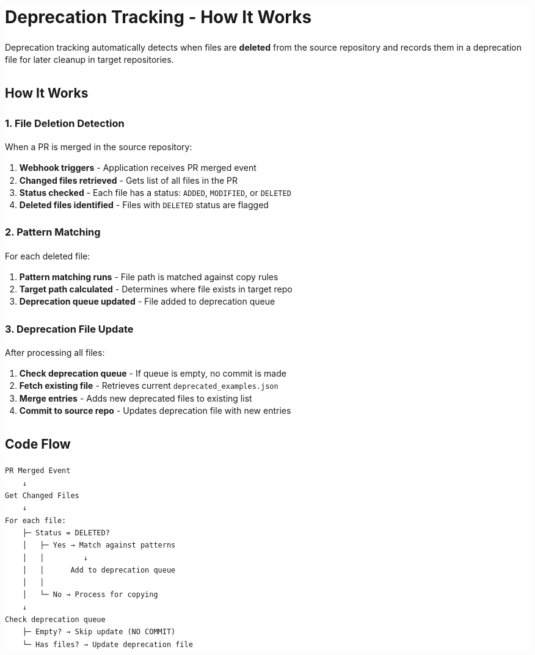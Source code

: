 # Deprecation Tracking - How It Works

Deprecation tracking automatically detects when files are **deleted** from the source repository and records them in a deprecation file for later cleanup in target repositories.

## How It Works

### 1. File Deletion Detection

When a PR is merged in the source repository:

1. **Webhook triggers** - Application receives PR merged event
2. **Changed files retrieved** - Gets list of all files in the PR
3. **Status checked** - Each file has a status: `ADDED`, `MODIFIED`, or `DELETED`
4. **Deleted files identified** - Files with `DELETED` status are flagged

### 2. Pattern Matching

For each deleted file:

1. **Pattern matching runs** - File path is matched against copy rules
2. **Target path calculated** - Determines where file exists in target repo
3. **Deprecation queue updated** - File added to deprecation queue

### 3. Deprecation File Update

After processing all files:

1. **Check deprecation queue** - If queue is empty, no commit is made
2. **Fetch existing file** - Retrieves current `deprecated_examples.json`
3. **Merge entries** - Adds new deprecated files to existing list
4. **Commit to source repo** - Updates deprecation file with new entries

## Code Flow

```
PR Merged Event
    ↓
Get Changed Files
    ↓
For each file:
    ├─ Status = DELETED?
    │   ├─ Yes → Match against patterns
    │   │         ↓
    │   │      Add to deprecation queue
    │   │
    │   └─ No → Process for copying
    ↓
Check deprecation queue
    ├─ Empty? → Skip update (NO COMMIT)
    └─ Has files? → Update deprecation file
```
